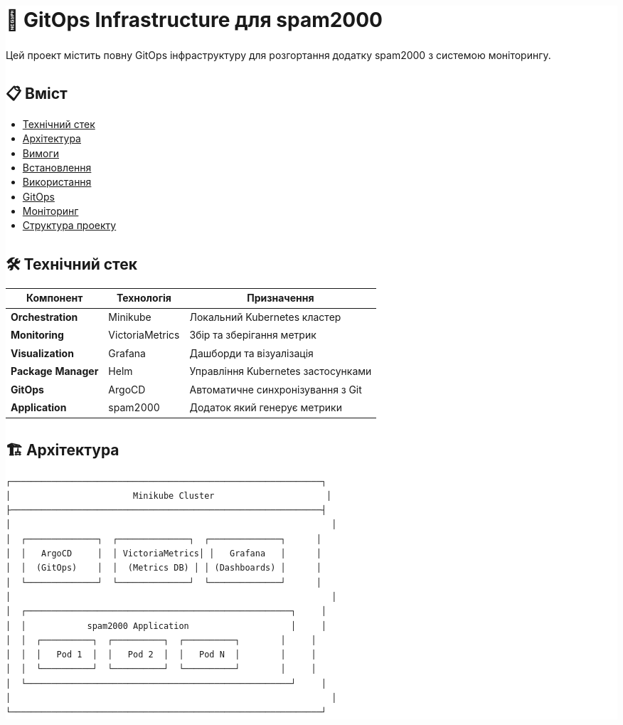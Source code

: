 # 🚀 GitOps Infrastructure для spam2000

Цей проект містить повну GitOps інфраструктуру для розгортання додатку spam2000 з системою моніторингу.

## 📋 Вміст

- [Технічний стек](#технічний-стек)
- [Архітектура](#архітектура)
- [Вимоги](#вимоги)
- [Встановлення](#встановлення)
- [Використання](#використання)
- [GitOps](#gitops)
- [Моніторинг](#моніторинг)
- [Структура проекту](#структура-проекту)

## 🛠 Технічний стек

| Компонент | Технологія | Призначення |
| --- | --- | --- |
| **Orchestration** | Minikube | Локальний Kubernetes кластер |
| **Monitoring** | VictoriaMetrics | Збір та зберігання метрик |
| **Visualization** | Grafana | Дашборди та візуалізація |
| **Package Manager** | Helm | Управління Kubernetes застосунками |
| **GitOps** | ArgoCD | Автоматичне синхронізування з Git |
| **Application** | spam2000 | Додаток який генерує метрики |

## 🏗 Архітектура

```
┌─────────────────────────────────────────────────────────────┐
│                        Minikube Cluster                      │
├─────────────────────────────────────────────────────────────┤
│                                                               │
│  ┌──────────────┐  ┌──────────────┐  ┌──────────────┐      │
│  │   ArgoCD     │  │ VictoriaMetrics│ │   Grafana   │      │
│  │  (GitOps)    │  │  (Metrics DB) │ │ (Dashboards) │      │
│  └──────────────┘  └──────────────┘  └──────────────┘      │
│                                                               │
│  ┌────────────────────────────────────────────────────┐     │
│  │            spam2000 Application                    │     │
│  │  ┌──────────┐  ┌──────────┐  ┌──────────┐        │     │
│  │  │   Pod 1  │  │   Pod 2  │  │   Pod N  │        │     │
│  │  └──────────┘  └──────────┘  └──────────┘        │     │
│  └────────────────────────────────────────────────────┘     │
│                                                               │
└─────────────────────────────────────────────────────────────┘
```
